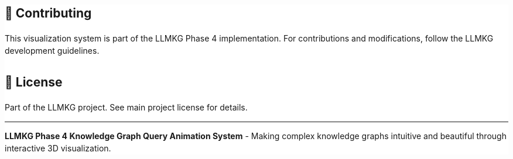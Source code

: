 ## 🤝 Contributing

This visualization system is part of the LLMKG Phase 4 implementation. For contributions and modifications, follow the LLMKG development guidelines.

## 📄 License

Part of the LLMKG project. See main project license for details.

---

**LLMKG Phase 4 Knowledge Graph Query Animation System** - Making complex knowledge graphs intuitive and beautiful through interactive 3D visualization.